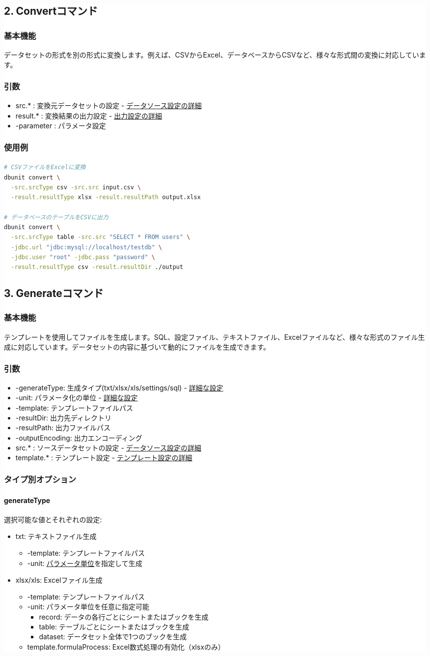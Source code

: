 ## 2. Convertコマンド
### 基本機能
データセットの形式を別の形式に変換します。例えば、CSVからExcel、データベースからCSVなど、様々な形式間の変換に対応しています。

### 引数
* src.* : 変換元データセットの設定 - [データソース設定の詳細](.roo-artifacts-settings.md#datasetloadoption-srcnewoldparam)
* result.* : 変換結果の出力設定 - [出力設定の詳細](.roo-artifacts-settings.md#resultoption-result)
* -parameter : パラメータ設定

### 使用例
```bash
# CSVファイルをExcelに変換
dbunit convert \
  -src.srcType csv -src.src input.csv \
  -result.resultType xlsx -result.resultPath output.xlsx

# データベースのテーブルをCSVに出力
dbunit convert \
  -src.srcType table -src.src "SELECT * FROM users" \
  -jdbc.url "jdbc:mysql://localhost/testdb" \
  -jdbc.user "root" -jdbc.pass "password" \
  -result.resultType csv -result.resultDir ./output
```

## 3. Generateコマンド
### 基本機能
テンプレートを使用してファイルを生成します。SQL、設定ファイル、テキストファイル、Excelファイルなど、様々な形式のファイル生成に対応しています。データセットの内容に基づいて動的にファイルを生成できます。

### 引数
* -generateType: 生成タイプ(txt/xlsx/xls/settings/sql) - [詳細な設定](#generatetype)
* -unit: パラメータ化の単位 - [詳細な設定](#パラメータ単位)
* -template: テンプレートファイルパス
* -resultDir: 出力先ディレクトリ
* -resultPath: 出力ファイルパス
* -outputEncoding: 出力エンコーディング
* src.* : ソースデータセットの設定 - [データソース設定の詳細](.roo-artifacts-settings.md#datasetloadoption-srcnewoldparam)
* template.* : テンプレート設定 - [テンプレート設定の詳細](.roo-artifacts-settings.md#templaterenderoption-template)

### タイプ別オプション
#### generateType
選択可能な値とそれぞれの設定:
- txt: テキストファイル生成
  * -template: テンプレートファイルパス
  * -unit: [パラメータ単位](#パラメータ単位)を指定して生成

- xlsx/xls: Excelファイル生成
  * -template: テンプレートファイルパス
  * -unit: パラメータ単位を任意に指定可能
    - record: データの各行ごとにシートまたはブックを生成
    - table: テーブルごとにシートまたはブックを生成
    - dataset: データセット全体で1つのブックを生成
  * template.formulaProcess: Excel数式処理の有効化（xlsxのみ）
